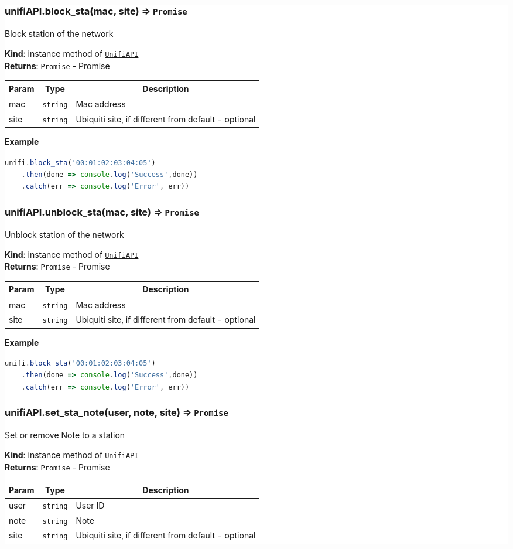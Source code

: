 ### unifiAPI.block_sta(mac, site) ⇒ <code>Promise</code>
Block station of the network

**Kind**: instance method of [<code>UnifiAPI</code>](#UnifiAPI)  
**Returns**: <code>Promise</code> - Promise  

| Param | Type | Description |
| --- | --- | --- |
| mac | <code>string</code> | Mac address |
| site | <code>string</code> | Ubiquiti site, if different from default - optional |

**Example**  
```js
unifi.block_sta('00:01:02:03:04:05')
    .then(done => console.log('Success',done))
    .catch(err => console.log('Error', err))
```
<a name="UnifiAPI+unblock_sta"></a>

### unifiAPI.unblock_sta(mac, site) ⇒ <code>Promise</code>
Unblock station of the network

**Kind**: instance method of [<code>UnifiAPI</code>](#UnifiAPI)  
**Returns**: <code>Promise</code> - Promise  

| Param | Type | Description |
| --- | --- | --- |
| mac | <code>string</code> | Mac address |
| site | <code>string</code> | Ubiquiti site, if different from default - optional |

**Example**  
```js
unifi.block_sta('00:01:02:03:04:05')
    .then(done => console.log('Success',done))
    .catch(err => console.log('Error', err))
```
<a name="UnifiAPI+set_sta_note"></a>

### unifiAPI.set_sta_note(user, note, site) ⇒ <code>Promise</code>
Set or remove Note to a station

**Kind**: instance method of [<code>UnifiAPI</code>](#UnifiAPI)  
**Returns**: <code>Promise</code> - Promise  

| Param | Type | Description |
| --- | --- | --- |
| user | <code>string</code> | User ID |
| note | <code>string</code> | Note |
| site | <code>string</code> | Ubiquiti site, if different from default - optional |
